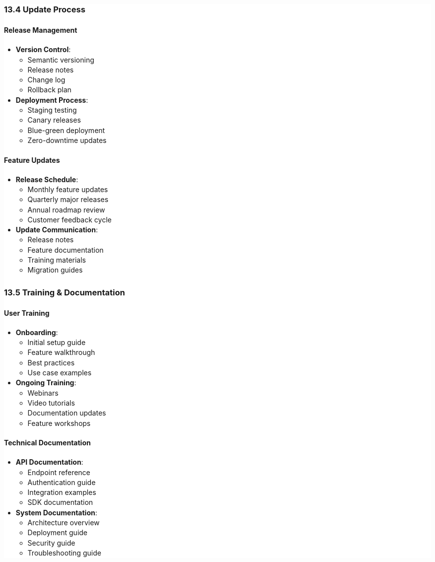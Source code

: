 ### 13.4 Update Process

#### Release Management
- **Version Control**:
  - Semantic versioning
  - Release notes
  - Change log
  - Rollback plan
- **Deployment Process**:
  - Staging testing
  - Canary releases
  - Blue-green deployment
  - Zero-downtime updates

#### Feature Updates
- **Release Schedule**:
  - Monthly feature updates
  - Quarterly major releases
  - Annual roadmap review
  - Customer feedback cycle
- **Update Communication**:
  - Release notes
  - Feature documentation
  - Training materials
  - Migration guides

### 13.5 Training & Documentation

#### User Training
- **Onboarding**:
  - Initial setup guide
  - Feature walkthrough
  - Best practices
  - Use case examples
- **Ongoing Training**:
  - Webinars
  - Video tutorials
  - Documentation updates
  - Feature workshops

#### Technical Documentation
- **API Documentation**:
  - Endpoint reference
  - Authentication guide
  - Integration examples
  - SDK documentation
- **System Documentation**:
  - Architecture overview
  - Deployment guide
  - Security guide
  - Troubleshooting guide
